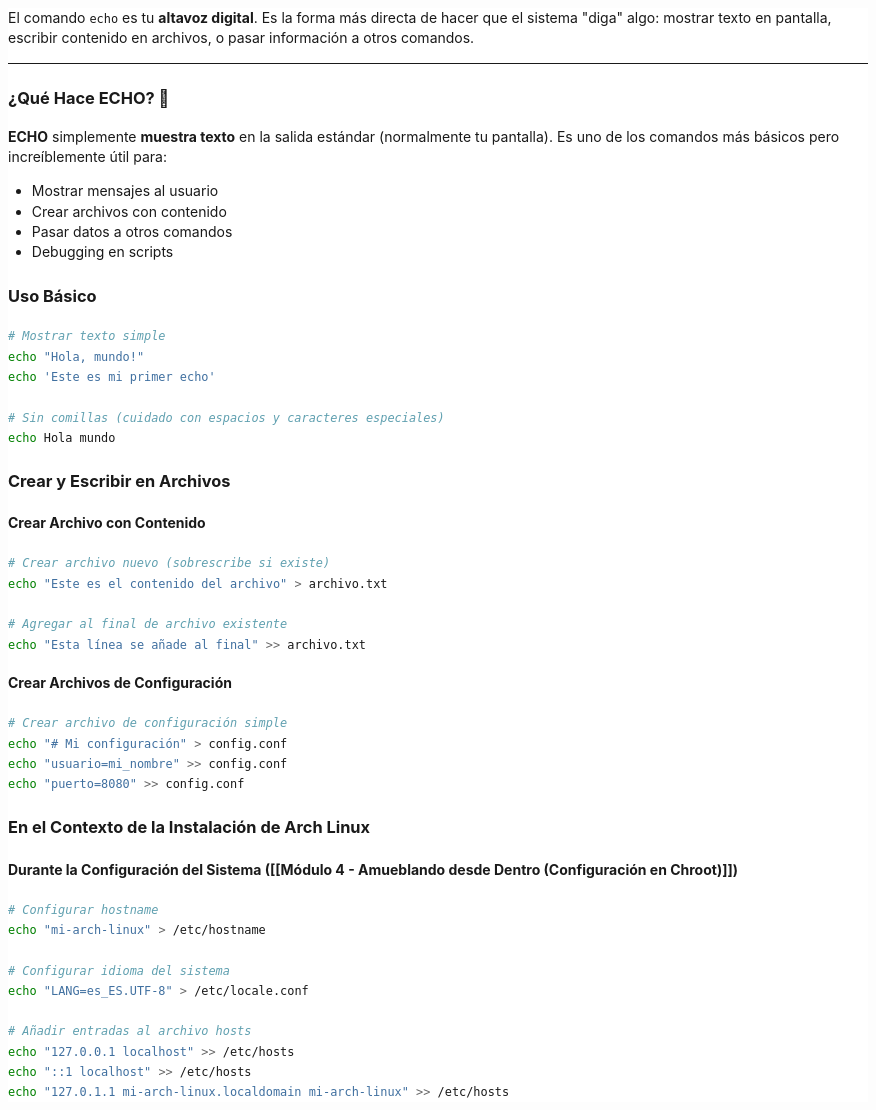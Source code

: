 El comando `echo` es tu **altavoz digital**. Es la forma más directa de hacer que el sistema "diga" algo: mostrar texto en pantalla, escribir contenido en archivos, o pasar información a otros comandos.

---
### ¿Qué Hace ECHO? 📢
**ECHO** simplemente **muestra texto** en la salida estándar (normalmente tu pantalla). Es uno de los comandos más básicos pero increíblemente útil para:
- Mostrar mensajes al usuario
- Crear archivos con contenido
- Pasar datos a otros comandos
- Debugging en scripts

### Uso Básico
```bash
# Mostrar texto simple
echo "Hola, mundo!"
echo 'Este es mi primer echo'

# Sin comillas (cuidado con espacios y caracteres especiales)
echo Hola mundo
```

### Crear y Escribir en Archivos
#### **Crear Archivo con Contenido**
```bash
# Crear archivo nuevo (sobrescribe si existe)
echo "Este es el contenido del archivo" > archivo.txt

# Agregar al final de archivo existente
echo "Esta línea se añade al final" >> archivo.txt
```

#### **Crear Archivos de Configuración**
```bash
# Crear archivo de configuración simple
echo "# Mi configuración" > config.conf
echo "usuario=mi_nombre" >> config.conf
echo "puerto=8080" >> config.conf
```

### En el Contexto de la Instalación de Arch Linux

#### **Durante la Configuración del Sistema ([[Módulo 4 - Amueblando desde Dentro (Configuración en Chroot)]])**
```bash
# Configurar hostname
echo "mi-arch-linux" > /etc/hostname

# Configurar idioma del sistema
echo "LANG=es_ES.UTF-8" > /etc/locale.conf

# Añadir entradas al archivo hosts
echo "127.0.0.1 localhost" >> /etc/hosts
echo "::1 localhost" >> /etc/hosts
echo "127.0.1.1 mi-arch-linux.localdomain mi-arch-linux" >> /etc/hosts
```
